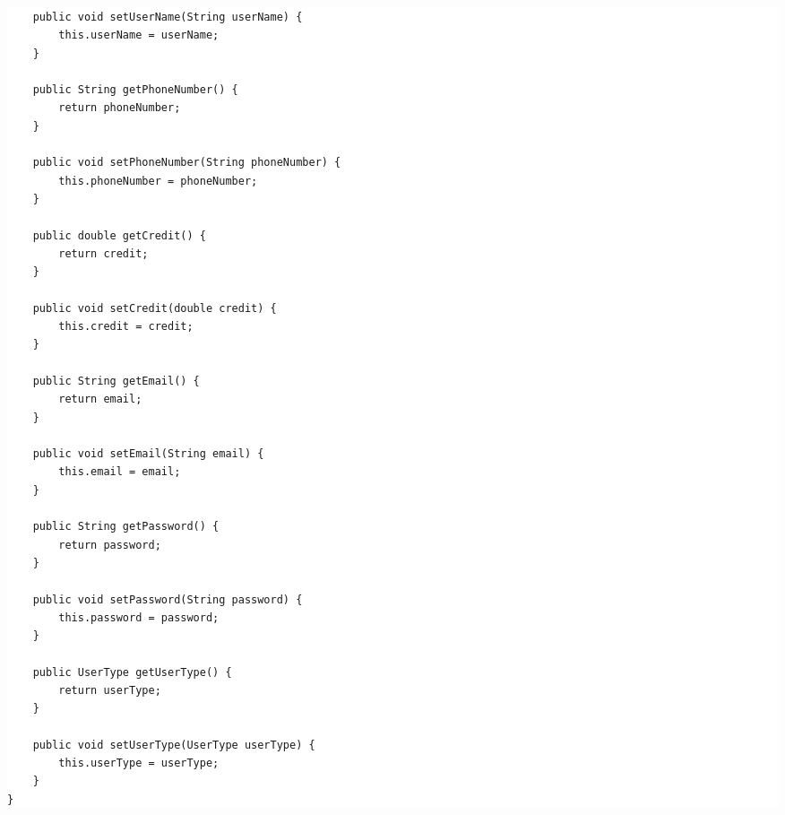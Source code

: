         public void setUserName(String userName) {
            this.userName = userName;
        }
    
        public String getPhoneNumber() {
            return phoneNumber;
        }
    
        public void setPhoneNumber(String phoneNumber) {
            this.phoneNumber = phoneNumber;
        }
    
        public double getCredit() {
            return credit;
        }
    
        public void setCredit(double credit) {
            this.credit = credit;
        }
    
        public String getEmail() {
            return email;
        }
    
        public void setEmail(String email) {
            this.email = email;
        }
    
        public String getPassword() {
            return password;
        }
    
        public void setPassword(String password) {
            this.password = password;
        }
    
        public UserType getUserType() {
            return userType;
        }
    
        public void setUserType(UserType userType) {
            this.userType = userType;
        }
    }

